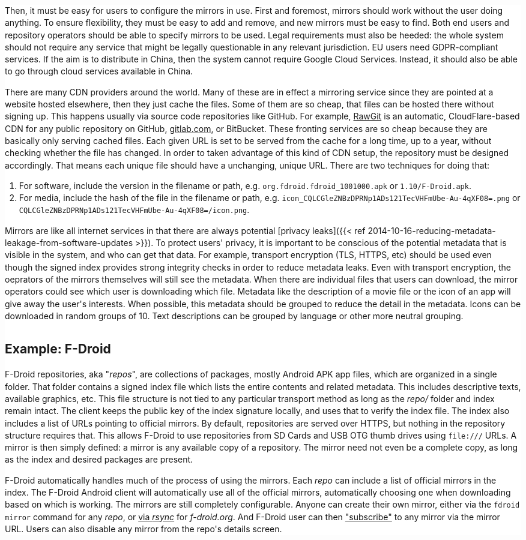 Then, it must be easy for users to configure the mirrors in use.  First and foremost, mirrors should work without the user doing anything.  To ensure flexibility, they must be easy to add and remove, and new mirrors must be easy to find.  Both end users and repository operators should be able to specify mirrors to be used.  Legal requirements must also be heeded: the whole system should not require any service that might be legally questionable in any relevant jurisdiction.  EU users need GDPR-compliant services.  If the aim is to distribute in China, then the system cannot require Google Cloud Services.  Instead, it should also be able to go through cloud services available in China.

There are many CDN providers around the world.  Many of these are in effect a mirroring service since they are pointed at a website hosted elsewhere, then they just cache the files.  Some of them are so cheap, that files can be hosted there without signing up.  This happens usually via source code repositories like GitHub.  For example, [RawGit](https://rawgit.org/) is an automatic, CloudFlare-based CDN for any public repository on GitHub, [gitlab.com](https://gitlab.com), or BitBucket.  These fronting services are so cheap because they are basically only serving cached files.  Each given URL is set to be served from the cache for a long time, up to a year, without checking whether the file has changed.  In order to taken advantage of this kind of CDN setup, the repository must be designed accordingly.  That means each unique file should have a unchanging, unique URL.  There are two techniques for doing that:

1. For software, include the version in the filename or path, e.g. `org.fdroid.fdroid_1001000.apk` or `1.10/F-Droid.apk`.
2. For media, include the hash of the file in the filename or path, e.g. `icon_CQLCGleZNBzDPRNp1ADs121TecVHFmUbe-Au-4qXF08=.png` or `CQLCGleZNBzDPRNp1ADs121TecVHFmUbe-Au-4qXF08=/icon.png`.

Mirrors are like all internet services in that there are always potential [privacy leaks]({{< ref 2014-10-16-reducing-metadata-leakage-from-software-updates >}}).  To protect users' privacy, it is important to be conscious of the potential metadata that is visible in the system, and who can get that data.  For example, transport encryption (TLS, HTTPS, etc) should be used even though the signed index provides strong integrity checks in order to reduce metadata leaks.  Even with transport encryption, the oeprators of the mirrors themselves will still see the metadata.  When there are individual files that users can download, the mirror operators could see which user is downloading which file.  Metadata like the description of a movie file or the icon of an app will give away the user's interests.  When possible, this metadata should be grouped to reduce the detail in the metadata.  Icons can be downloaded in random groups of 10.  Text descriptions can be grouped by language or other more neutral grouping.


## Example: F-Droid

F-Droid repositories, aka "_repos_", are collections of packages, mostly Android APK app files, which are organized in a single folder. That folder contains a signed index file which lists the entire contents and related metadata.  This includes descriptive texts, available graphics, etc.  This file structure is not tied to any particular transport method as long as the _repo/_ folder and index remain intact.  The client keeps the public key of the index signature locally, and uses that to verify the index file.  The index also includes a list of URLs pointing to official mirrors.  By default, repositories are served over HTTPS, but nothing in the repository structure requires that.  This allows F-Droid to use repositories from SD Cards and USB OTG thumb drives using `file:///` URLs.  A mirror is then simply defined: a mirror is any available copy of a repository.  The mirror need not even be a complete copy, as long as the index and desired packages are present.

F-Droid automatically handles much of the process of using the mirrors.  Each _repo_ can include a list of official mirrors in the index.  The F-Droid Android client will automatically use all of the official mirrors, automatically choosing one when downloading based on which is working.  The mirrors are still completely configurable.  Anyone can create their own mirror, either via the `fdroid mirror` command for any _repo_, or [via _rsync_](https://f-droid.org/docs/Running_a_Mirror/) for _f-droid.org_.  And F-Droid user can then ["subscribe"](https://f-droid.org/tutorials/add-repo/) to any mirror via the mirror URL.  Users can also disable any mirror from the repo's details screen.
